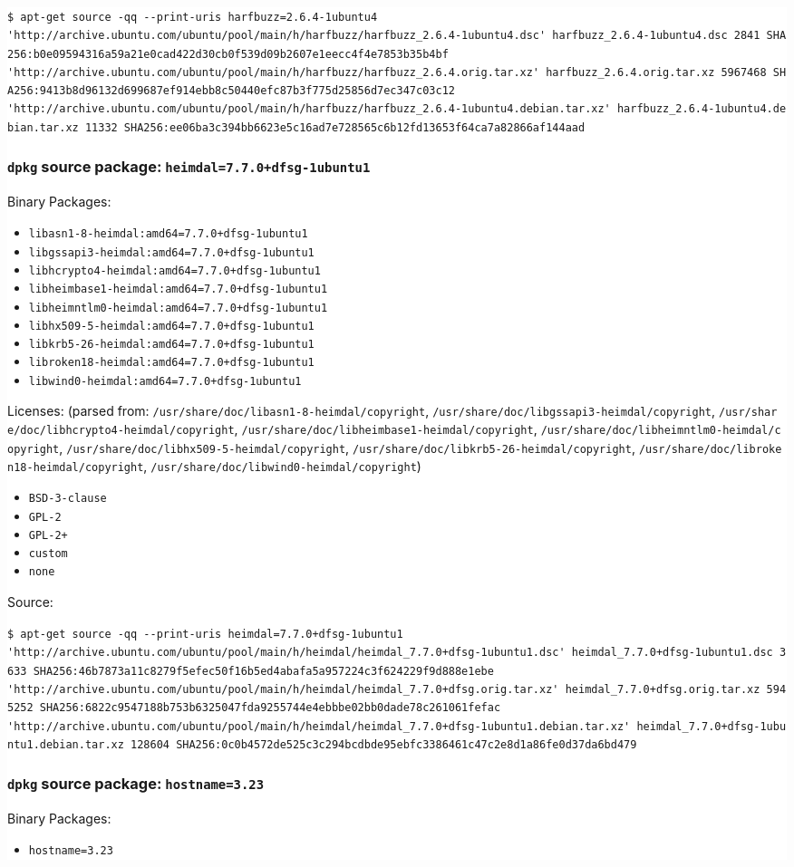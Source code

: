 ```console
$ apt-get source -qq --print-uris harfbuzz=2.6.4-1ubuntu4
'http://archive.ubuntu.com/ubuntu/pool/main/h/harfbuzz/harfbuzz_2.6.4-1ubuntu4.dsc' harfbuzz_2.6.4-1ubuntu4.dsc 2841 SHA256:b0e09594316a59a21e0cad422d30cb0f539d09b2607e1eecc4f4e7853b35b4bf
'http://archive.ubuntu.com/ubuntu/pool/main/h/harfbuzz/harfbuzz_2.6.4.orig.tar.xz' harfbuzz_2.6.4.orig.tar.xz 5967468 SHA256:9413b8d96132d699687ef914ebb8c50440efc87b3f775d25856d7ec347c03c12
'http://archive.ubuntu.com/ubuntu/pool/main/h/harfbuzz/harfbuzz_2.6.4-1ubuntu4.debian.tar.xz' harfbuzz_2.6.4-1ubuntu4.debian.tar.xz 11332 SHA256:ee06ba3c394bb6623e5c16ad7e728565c6b12fd13653f64ca7a82866af144aad
```

### `dpkg` source package: `heimdal=7.7.0+dfsg-1ubuntu1`

Binary Packages:

- `libasn1-8-heimdal:amd64=7.7.0+dfsg-1ubuntu1`
- `libgssapi3-heimdal:amd64=7.7.0+dfsg-1ubuntu1`
- `libhcrypto4-heimdal:amd64=7.7.0+dfsg-1ubuntu1`
- `libheimbase1-heimdal:amd64=7.7.0+dfsg-1ubuntu1`
- `libheimntlm0-heimdal:amd64=7.7.0+dfsg-1ubuntu1`
- `libhx509-5-heimdal:amd64=7.7.0+dfsg-1ubuntu1`
- `libkrb5-26-heimdal:amd64=7.7.0+dfsg-1ubuntu1`
- `libroken18-heimdal:amd64=7.7.0+dfsg-1ubuntu1`
- `libwind0-heimdal:amd64=7.7.0+dfsg-1ubuntu1`

Licenses: (parsed from: `/usr/share/doc/libasn1-8-heimdal/copyright`, `/usr/share/doc/libgssapi3-heimdal/copyright`, `/usr/share/doc/libhcrypto4-heimdal/copyright`, `/usr/share/doc/libheimbase1-heimdal/copyright`, `/usr/share/doc/libheimntlm0-heimdal/copyright`, `/usr/share/doc/libhx509-5-heimdal/copyright`, `/usr/share/doc/libkrb5-26-heimdal/copyright`, `/usr/share/doc/libroken18-heimdal/copyright`, `/usr/share/doc/libwind0-heimdal/copyright`)

- `BSD-3-clause`
- `GPL-2`
- `GPL-2+`
- `custom`
- `none`

Source:

```console
$ apt-get source -qq --print-uris heimdal=7.7.0+dfsg-1ubuntu1
'http://archive.ubuntu.com/ubuntu/pool/main/h/heimdal/heimdal_7.7.0+dfsg-1ubuntu1.dsc' heimdal_7.7.0+dfsg-1ubuntu1.dsc 3633 SHA256:46b7873a11c8279f5efec50f16b5ed4abafa5a957224c3f624229f9d888e1ebe
'http://archive.ubuntu.com/ubuntu/pool/main/h/heimdal/heimdal_7.7.0+dfsg.orig.tar.xz' heimdal_7.7.0+dfsg.orig.tar.xz 5945252 SHA256:6822c9547188b753b6325047fda9255744e4ebbbe02bb0dade78c261061fefac
'http://archive.ubuntu.com/ubuntu/pool/main/h/heimdal/heimdal_7.7.0+dfsg-1ubuntu1.debian.tar.xz' heimdal_7.7.0+dfsg-1ubuntu1.debian.tar.xz 128604 SHA256:0c0b4572de525c3c294bcdbde95ebfc3386461c47c2e8d1a86fe0d37da6bd479
```

### `dpkg` source package: `hostname=3.23`

Binary Packages:

- `hostname=3.23`
